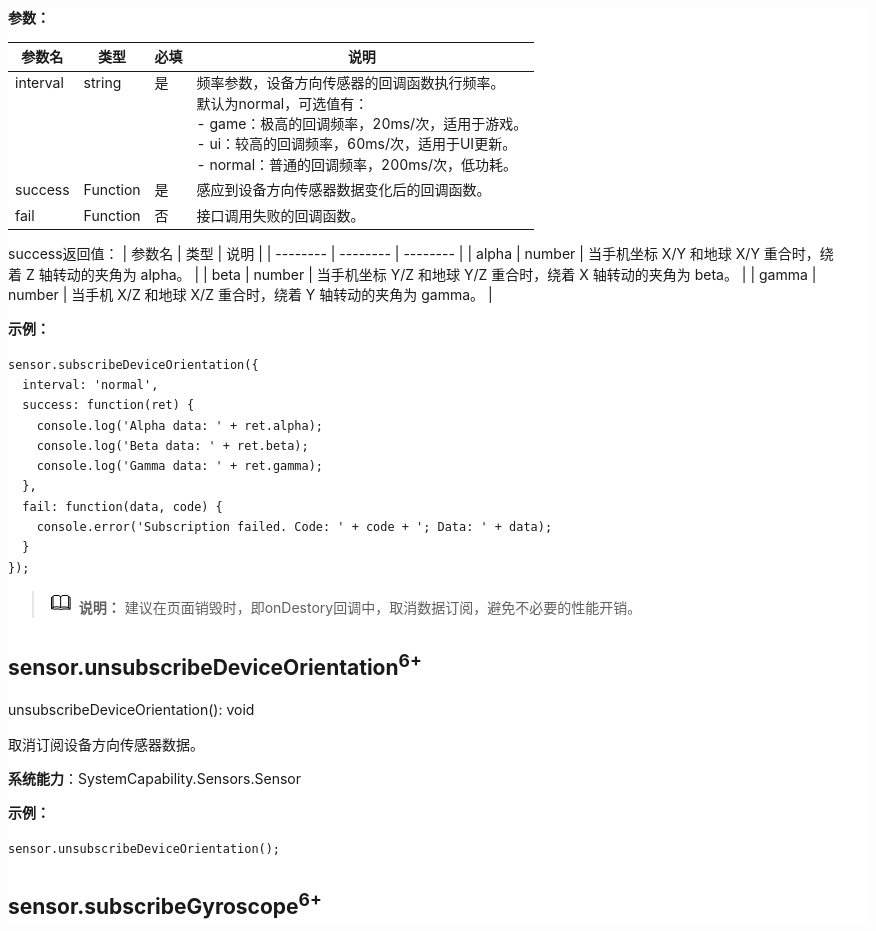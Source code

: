 **参数：**

| 参数名 | 类型 | 必填 | 说明 | 
| -------- | -------- | -------- | -------- |
| interval | string | 是 | 频率参数，设备方向传感器的回调函数执行频率。<br/>默认为normal，可选值有：<br/>-&nbsp;game：极高的回调频率，20ms/次，适用于游戏。<br/>-&nbsp;ui：较高的回调频率，60ms/次，适用于UI更新。<br/>-&nbsp;normal：普通的回调频率，200ms/次，低功耗。 | 
| success | Function | 是 | 感应到设备方向传感器数据变化后的回调函数。 | 
| fail | Function | 否 | 接口调用失败的回调函数。 | 

 success返回值：
  | 参数名 | 类型 | 说明 | 
| -------- | -------- | -------- |
| alpha | number | 当手机坐标&nbsp;X/Y&nbsp;和地球&nbsp;X/Y&nbsp;重合时，绕着&nbsp;Z&nbsp;轴转动的夹角为&nbsp;alpha。 | 
| beta | number | 当手机坐标&nbsp;Y/Z&nbsp;和地球&nbsp;Y/Z&nbsp;重合时，绕着&nbsp;X&nbsp;轴转动的夹角为&nbsp;beta。 | 
| gamma | number | 当手机&nbsp;X/Z&nbsp;和地球&nbsp;X/Z&nbsp;重合时，绕着&nbsp;Y&nbsp;轴转动的夹角为&nbsp;gamma。 | 

**示例：**

```
sensor.subscribeDeviceOrientation({
  interval: 'normal',
  success: function(ret) {
    console.log('Alpha data: ' + ret.alpha);
    console.log('Beta data: ' + ret.beta);
    console.log('Gamma data: ' + ret.gamma);
  },
  fail: function(data, code) {
    console.error('Subscription failed. Code: ' + code + '; Data: ' + data);
  }
});
```

> ![icon-note.gif](public_sys-resources/icon-note.gif) **说明：**
> 建议在页面销毁时，即onDestory回调中，取消数据订阅，避免不必要的性能开销。

## sensor.unsubscribeDeviceOrientation<sup>6+</sup>

unsubscribeDeviceOrientation(): void

取消订阅设备方向传感器数据。

**系统能力**：SystemCapability.Sensors.Sensor

**示例：**

```
sensor.unsubscribeDeviceOrientation();
```

## sensor.subscribeGyroscope<sup>6+</sup>
